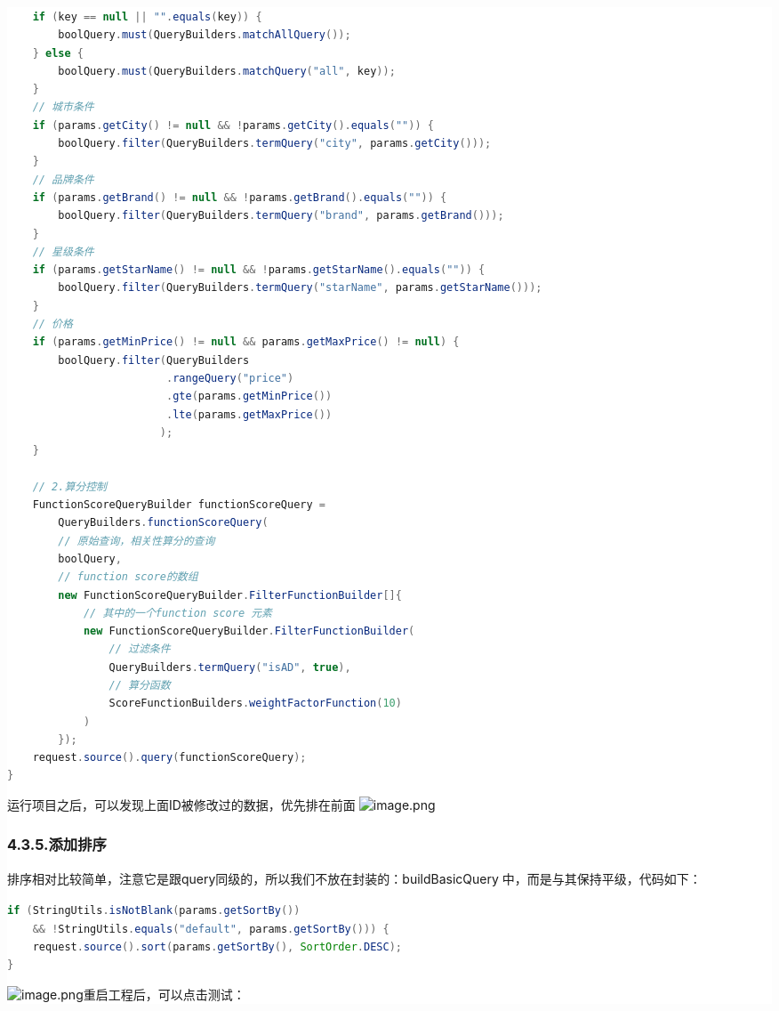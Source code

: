 ```java
    if (key == null || "".equals(key)) {
        boolQuery.must(QueryBuilders.matchAllQuery());
    } else {
        boolQuery.must(QueryBuilders.matchQuery("all", key));
    }
    // 城市条件
    if (params.getCity() != null && !params.getCity().equals("")) {
        boolQuery.filter(QueryBuilders.termQuery("city", params.getCity()));
    }
    // 品牌条件
    if (params.getBrand() != null && !params.getBrand().equals("")) {
        boolQuery.filter(QueryBuilders.termQuery("brand", params.getBrand()));
    }
    // 星级条件
    if (params.getStarName() != null && !params.getStarName().equals("")) {
        boolQuery.filter(QueryBuilders.termQuery("starName", params.getStarName()));
    }
    // 价格
    if (params.getMinPrice() != null && params.getMaxPrice() != null) {
        boolQuery.filter(QueryBuilders
                         .rangeQuery("price")
                         .gte(params.getMinPrice())
                         .lte(params.getMaxPrice())
                        );
    }

    // 2.算分控制
    FunctionScoreQueryBuilder functionScoreQuery =
        QueryBuilders.functionScoreQuery(
        // 原始查询，相关性算分的查询
        boolQuery,
        // function score的数组
        new FunctionScoreQueryBuilder.FilterFunctionBuilder[]{
            // 其中的一个function score 元素
            new FunctionScoreQueryBuilder.FilterFunctionBuilder(
                // 过滤条件
                QueryBuilders.termQuery("isAD", true),
                // 算分函数
                ScoreFunctionBuilders.weightFactorFunction(10)
            )
        });
    request.source().query(functionScoreQuery);
}
```
运行项目之后，可以发现上面ID被修改过的数据，优先排在前面
![image.png](https://cdn.nlark.com/yuque/0/2023/png/1169676/1680340116058-bf48e55d-b671-43f8-8088-0ec872592cf9.png?x-oss-process=image%2Fwatermark%2Ctype_d3F5LW1pY3JvaGVp%2Csize_50%2Ctext_5rK554K45bCP5rOi%2Ccolor_FFFFFF%2Cshadow_50%2Ct_80%2Cg_se%2Cx_10%2Cy_10#averageHue=%23857d69&clientId=ua6061438-0de9-4&from=paste&height=193&id=ub58a885d&originHeight=289&originWidth=1762&originalType=binary&ratio=1.5&rotation=0&showTitle=false&size=133265&status=done&style=none&taskId=ue90d7460-4dd8-4626-aaec-8d2ee9f2126&title=&width=1174.6666666666667)
### 4.3.5.添加排序
排序相对比较简单，注意它是跟query同级的，所以我们不放在封装的：buildBasicQuery 中，而是与其保持平级，代码如下：
```java
if (StringUtils.isNotBlank(params.getSortBy()) 
    && !StringUtils.equals("default", params.getSortBy())) {
    request.source().sort(params.getSortBy(), SortOrder.DESC);
}
```
![image.png](https://cdn.nlark.com/yuque/0/2023/png/1169676/1680340851977-7d49abcc-cbb7-435c-892e-a722a91fb6cc.png?x-oss-process=image%2Fwatermark%2Ctype_d3F5LW1pY3JvaGVp%2Csize_45%2Ctext_5rK554K45bCP5rOi%2Ccolor_FFFFFF%2Cshadow_50%2Ct_80%2Cg_se%2Cx_10%2Cy_10#averageHue=%23fdfaf7&clientId=ua6061438-0de9-4&from=paste&height=339&id=uf44dde81&originHeight=509&originWidth=1585&originalType=binary&ratio=1.5&rotation=0&showTitle=false&size=63008&status=done&style=none&taskId=u133fa866-d601-419a-b376-111fb05c28c&title=&width=1056.6666666666667)重启工程后，可以点击测试：
